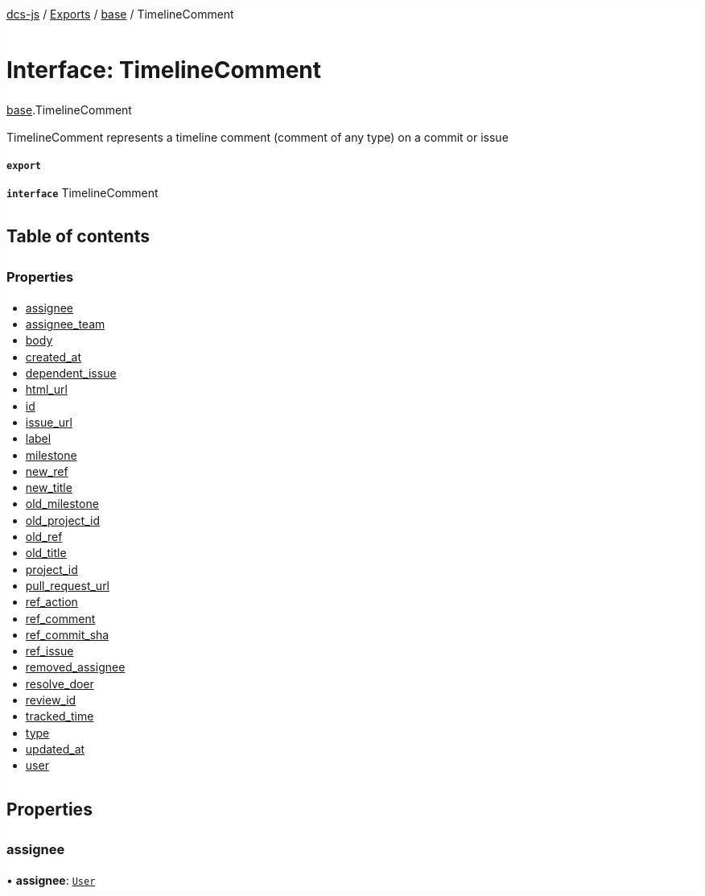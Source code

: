 [dcs-js](../README.md) / [Exports](../modules.md) / [base](../modules/base.md) / TimelineComment

# Interface: TimelineComment

[base](../modules/base.md).TimelineComment

TimelineComment represents a timeline comment (comment of any type) on a commit or issue

**`export`**

**`interface`** TimelineComment

## Table of contents

### Properties

- [assignee](base.TimelineComment.md#assignee)
- [assignee\_team](base.TimelineComment.md#assignee_team)
- [body](base.TimelineComment.md#body)
- [created\_at](base.TimelineComment.md#created_at)
- [dependent\_issue](base.TimelineComment.md#dependent_issue)
- [html\_url](base.TimelineComment.md#html_url)
- [id](base.TimelineComment.md#id)
- [issue\_url](base.TimelineComment.md#issue_url)
- [label](base.TimelineComment.md#label)
- [milestone](base.TimelineComment.md#milestone)
- [new\_ref](base.TimelineComment.md#new_ref)
- [new\_title](base.TimelineComment.md#new_title)
- [old\_milestone](base.TimelineComment.md#old_milestone)
- [old\_project\_id](base.TimelineComment.md#old_project_id)
- [old\_ref](base.TimelineComment.md#old_ref)
- [old\_title](base.TimelineComment.md#old_title)
- [project\_id](base.TimelineComment.md#project_id)
- [pull\_request\_url](base.TimelineComment.md#pull_request_url)
- [ref\_action](base.TimelineComment.md#ref_action)
- [ref\_comment](base.TimelineComment.md#ref_comment)
- [ref\_commit\_sha](base.TimelineComment.md#ref_commit_sha)
- [ref\_issue](base.TimelineComment.md#ref_issue)
- [removed\_assignee](base.TimelineComment.md#removed_assignee)
- [resolve\_doer](base.TimelineComment.md#resolve_doer)
- [review\_id](base.TimelineComment.md#review_id)
- [tracked\_time](base.TimelineComment.md#tracked_time)
- [type](base.TimelineComment.md#type)
- [updated\_at](base.TimelineComment.md#updated_at)
- [user](base.TimelineComment.md#user)

## Properties

### <a id="assignee" name="assignee"></a> assignee

• **assignee**: [`User`](base.User.md)
